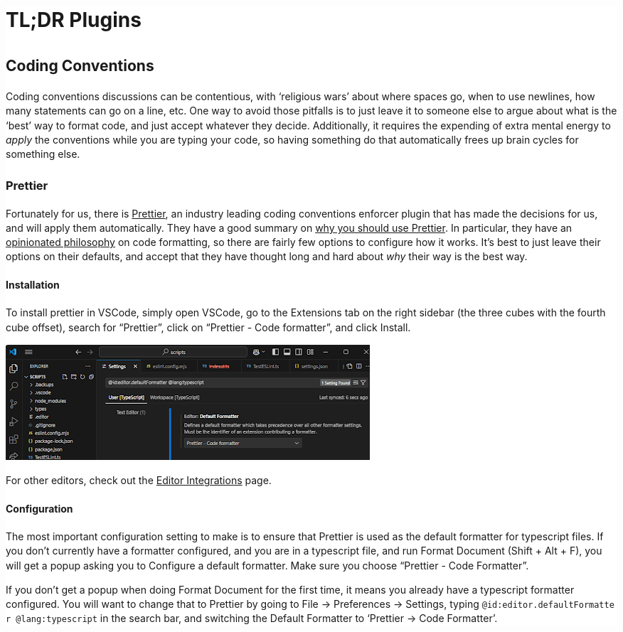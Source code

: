 # TL;DR Plugins

## Coding Conventions

Coding conventions discussions can be contentious, with ‘religious wars’ about where spaces go, when to use newlines, how many statements can go on a line, etc. One way to avoid those pitfalls is to just leave it to someone else to argue about what is the ‘best’ way to format code, and just accept whatever they decide. Additionally, it requires the expending of extra mental energy to _apply_ the conventions while you are typing your code, so having something do that automatically frees up brain cycles for something else.

### Prettier

Fortunately for us, there is [Prettier](https://prettier.io), an industry leading coding conventions enforcer plugin that has made the decisions for us, and will apply them automatically. They have a good summary on [why you should use Prettier](https://prettier.io/docs/en/why-prettier). In particular, they have an [opinionated philosophy](https://prettier.io/docs/en/option-philosophy) on code formatting, so there are fairly few options to configure how it works. It’s best to just leave their options on their defaults, and accept that they have thought long and hard about _why_ their way is the best way.

#### Installation

To install prettier in VSCode, simply open VSCode, go to the Extensions tab on the right sidebar (the three cubes with the fourth cube offset), search for “Prettier”, click on “Prettier \- Code formatter”, and click Install.

![](typescript-conventions-best-practices-images/image1.png)

For other editors, check out the [Editor Integrations](https://prettier.io/docs/en/editors) page.

#### Configuration

The most important configuration setting to make is to ensure that Prettier is used as the default formatter for typescript files. If you don’t currently have a formatter configured, and you are in a typescript file, and run Format Document (Shift \+ Alt \+ F), you will get a popup asking you to Configure a default formatter. Make sure you choose “Prettier \- Code Formatter”.

If you don’t get a popup when doing Format Document for the first time, it means you already have a typescript formatter configured. You will want to change that to Prettier by going to File \-\> Preferences \-\> Settings, typing `@id:editor.defaultFormatter @lang:typescript` in the search bar, and switching the Default Formatter to ‘Prettier \-\> Code Formatter’.

